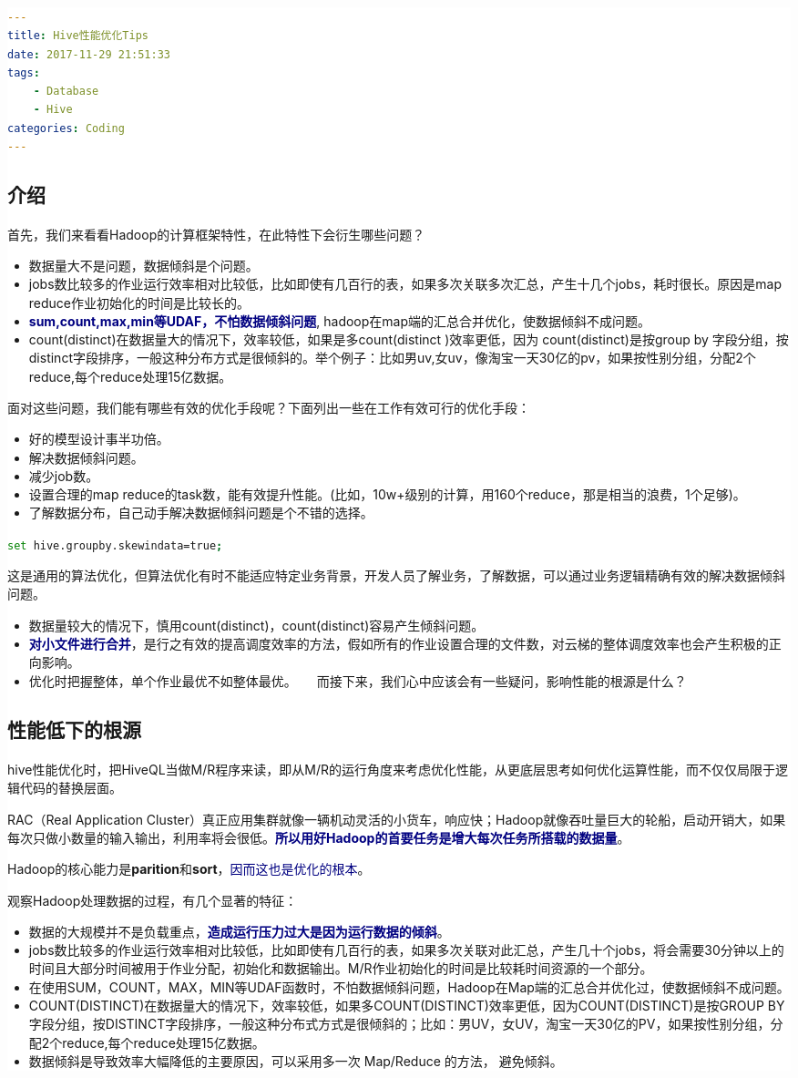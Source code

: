 ```yaml
---
title: Hive性能优化Tips
date: 2017-11-29 21:51:33
tags: 
	- Database
	- Hive
categories: Coding
---
```

## 介绍

首先，我们来看看Hadoop的计算框架特性，在此特性下会衍生哪些问题？

* 数据量大不是问题，数据倾斜是个问题。
* jobs数比较多的作业运行效率相对比较低，比如即使有几百行的表，如果多次关联多次汇总，产生十几个jobs，耗时很长。原因是map reduce作业初始化的时间是比较长的。
* <font color = navy>**sum,count,max,min等UDAF，不怕数据倾斜问题**</font>, hadoop在map端的汇总合并优化，使数据倾斜不成问题。
* count(distinct)在数据量大的情况下，效率较低，如果是多count(distinct )效率更低，因为
count(distinct)是按group by 字段分组，按distinct字段排序，一般这种分布方式是很倾斜的。举个例子：比如男uv,女uv，像淘宝一天30亿的pv，如果按性别分组，分配2个reduce,每个reduce处理15亿数据。
　　

面对这些问题，我们能有哪些有效的优化手段呢？下面列出一些在工作有效可行的优化手段：


* 好的模型设计事半功倍。
* 解决数据倾斜问题。
* 减少job数。
* 设置合理的map reduce的task数，能有效提升性能。(比如，10w+级别的计算，用160个reduce，那是相当的浪费，1个足够)。
* 了解数据分布，自己动手解决数据倾斜问题是个不错的选择。

```bash
set hive.groupby.skewindata=true;
```

这是通用的算法优化，但算法优化有时不能适应特定业务背景，开发人员了解业务，了解数据，可以通过业务逻辑精确有效的解决数据倾斜问题。
* 数据量较大的情况下，慎用count(distinct)，count(distinct)容易产生倾斜问题。
*  <font color = navy>**对小文件进行合并**</font>，是行之有效的提高调度效率的方法，假如所有的作业设置合理的文件数，对云梯的整体调度效率也会产生积极的正向影响。
* 优化时把握整体，单个作业最优不如整体最优。
　
而接下来，我们心中应该会有一些疑问，影响性能的根源是什么？

## 性能低下的根源

hive性能优化时，把HiveQL当做M/R程序来读，即从M/R的运行角度来考虑优化性能，从更底层思考如何优化运算性能，而不仅仅局限于逻辑代码的替换层面。

RAC（Real Application Cluster）真正应用集群就像一辆机动灵活的小货车，响应快；Hadoop就像吞吐量巨大的轮船，启动开销大，如果每次只做小数量的输入输出，利用率将会很低。<font color = navy>**所以用好Hadoop的首要任务是增大每次任务所搭载的数据量**</font>。

Hadoop的核心能力是**parition**和**sort**，<font color = navy>因而这也是优化的根本</font>。

观察Hadoop处理数据的过程，有几个显著的特征：

* 数据的大规模并不是负载重点，<font color = navy>**造成运行压力过大是因为运行数据的倾斜**</font>。
* jobs数比较多的作业运行效率相对比较低，比如即使有几百行的表，如果多次关联对此汇总，产生几十个jobs，将会需要30分钟以上的时间且大部分时间被用于作业分配，初始化和数据输出。M/R作业初始化的时间是比较耗时间资源的一个部分。
* 在使用SUM，COUNT，MAX，MIN等UDAF函数时，不怕数据倾斜问题，Hadoop在Map端的汇总合并优化过，使数据倾斜不成问题。
* COUNT(DISTINCT)在数据量大的情况下，效率较低，如果多COUNT(DISTINCT)效率更低，因为COUNT(DISTINCT)是按GROUP BY字段分组，按DISTINCT字段排序，一般这种分布式方式是很倾斜的；比如：男UV，女UV，淘宝一天30亿的PV，如果按性别分组，分配2个reduce,每个reduce处理15亿数据。
* 数据倾斜是导致效率大幅降低的主要原因，可以采用多一次 Map/Reduce 的方法， 避免倾斜。
